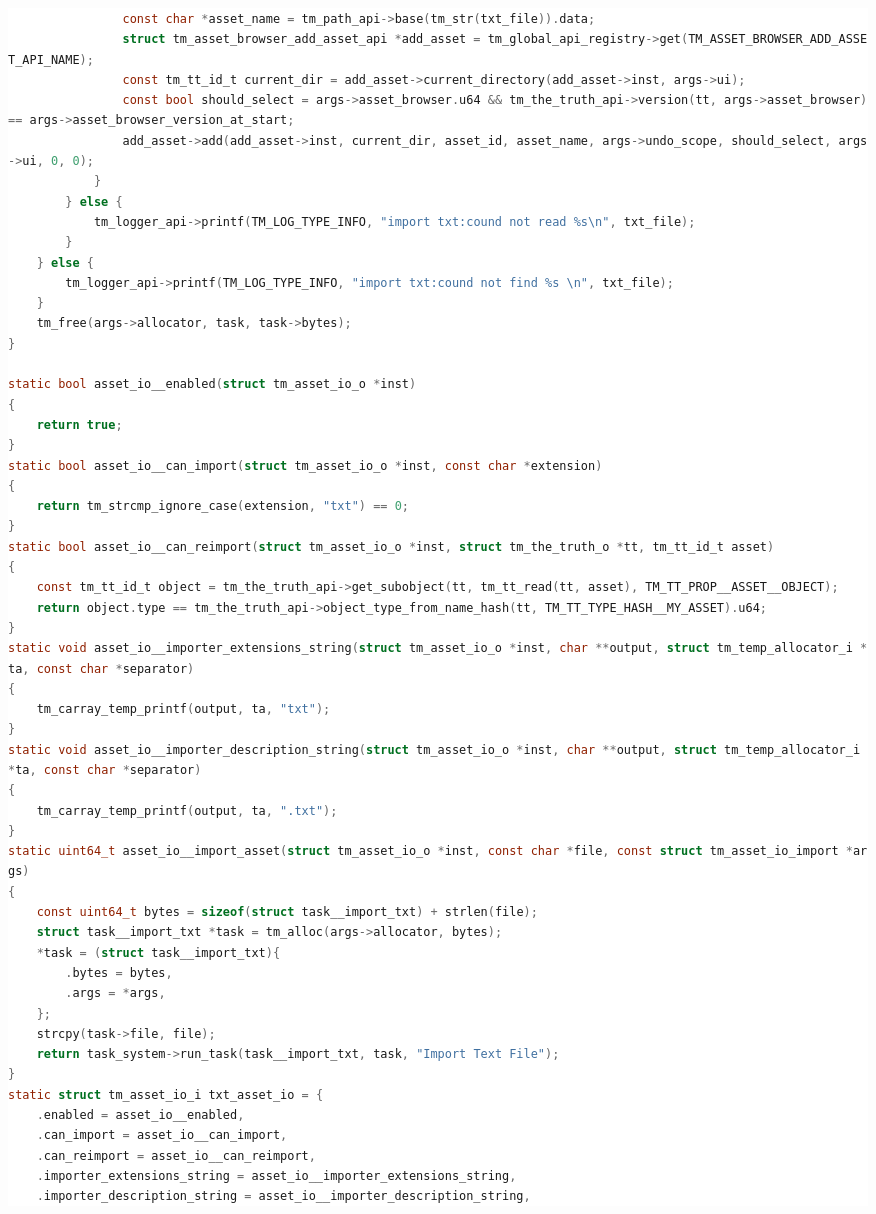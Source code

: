 ```c
                const char *asset_name = tm_path_api->base(tm_str(txt_file)).data;
                struct tm_asset_browser_add_asset_api *add_asset = tm_global_api_registry->get(TM_ASSET_BROWSER_ADD_ASSET_API_NAME);
                const tm_tt_id_t current_dir = add_asset->current_directory(add_asset->inst, args->ui);
                const bool should_select = args->asset_browser.u64 && tm_the_truth_api->version(tt, args->asset_browser) == args->asset_browser_version_at_start;
                add_asset->add(add_asset->inst, current_dir, asset_id, asset_name, args->undo_scope, should_select, args->ui, 0, 0);
            }
        } else {
            tm_logger_api->printf(TM_LOG_TYPE_INFO, "import txt:cound not read %s\n", txt_file);
        }
    } else {
        tm_logger_api->printf(TM_LOG_TYPE_INFO, "import txt:cound not find %s \n", txt_file);
    }
    tm_free(args->allocator, task, task->bytes);
}

static bool asset_io__enabled(struct tm_asset_io_o *inst)
{
    return true;
}
static bool asset_io__can_import(struct tm_asset_io_o *inst, const char *extension)
{
    return tm_strcmp_ignore_case(extension, "txt") == 0;
}
static bool asset_io__can_reimport(struct tm_asset_io_o *inst, struct tm_the_truth_o *tt, tm_tt_id_t asset)
{
    const tm_tt_id_t object = tm_the_truth_api->get_subobject(tt, tm_tt_read(tt, asset), TM_TT_PROP__ASSET__OBJECT);
    return object.type == tm_the_truth_api->object_type_from_name_hash(tt, TM_TT_TYPE_HASH__MY_ASSET).u64;
}
static void asset_io__importer_extensions_string(struct tm_asset_io_o *inst, char **output, struct tm_temp_allocator_i *ta, const char *separator)
{
    tm_carray_temp_printf(output, ta, "txt");
}
static void asset_io__importer_description_string(struct tm_asset_io_o *inst, char **output, struct tm_temp_allocator_i *ta, const char *separator)
{
    tm_carray_temp_printf(output, ta, ".txt");
}
static uint64_t asset_io__import_asset(struct tm_asset_io_o *inst, const char *file, const struct tm_asset_io_import *args)
{
    const uint64_t bytes = sizeof(struct task__import_txt) + strlen(file);
    struct task__import_txt *task = tm_alloc(args->allocator, bytes);
    *task = (struct task__import_txt){
        .bytes = bytes,
        .args = *args,
    };
    strcpy(task->file, file);
    return task_system->run_task(task__import_txt, task, "Import Text File");
}
static struct tm_asset_io_i txt_asset_io = {
    .enabled = asset_io__enabled,
    .can_import = asset_io__can_import,
    .can_reimport = asset_io__can_reimport,
    .importer_extensions_string = asset_io__importer_extensions_string,
    .importer_description_string = asset_io__importer_description_string,
```